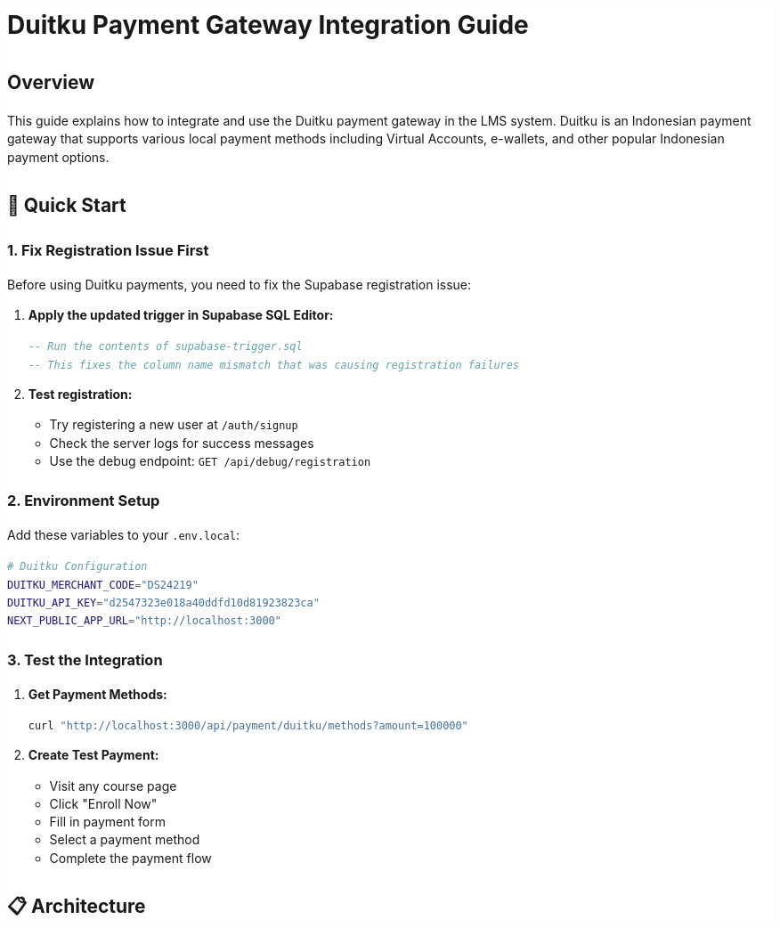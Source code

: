# Duitku Payment Gateway Integration Guide

## Overview

This guide explains how to integrate and use the Duitku payment gateway in the LMS system. Duitku is an Indonesian payment gateway that supports various local payment methods including Virtual Accounts, e-wallets, and other popular Indonesian payment options.

## 🚀 Quick Start

### 1. Fix Registration Issue First

Before using Duitku payments, you need to fix the Supabase registration issue:

1. **Apply the updated trigger in Supabase SQL Editor:**

   ```sql
   -- Run the contents of supabase-trigger.sql
   -- This fixes the column name mismatch that was causing registration failures
   ```

2. **Test registration:**
   - Try registering a new user at `/auth/signup`
   - Check the server logs for success messages
   - Use the debug endpoint: `GET /api/debug/registration`

### 2. Environment Setup

Add these variables to your `.env.local`:

```bash
# Duitku Configuration
DUITKU_MERCHANT_CODE="DS24219"
DUITKU_API_KEY="d2547323e018a40ddfd10d81923823ca"
NEXT_PUBLIC_APP_URL="http://localhost:3000"
```

### 3. Test the Integration

1. **Get Payment Methods:**

   ```bash
   curl "http://localhost:3000/api/payment/duitku/methods?amount=100000"
   ```

2. **Create Test Payment:**
   - Visit any course page
   - Click "Enroll Now"
   - Fill in payment form
   - Select a payment method
   - Complete the payment flow

## 📋 Architecture
